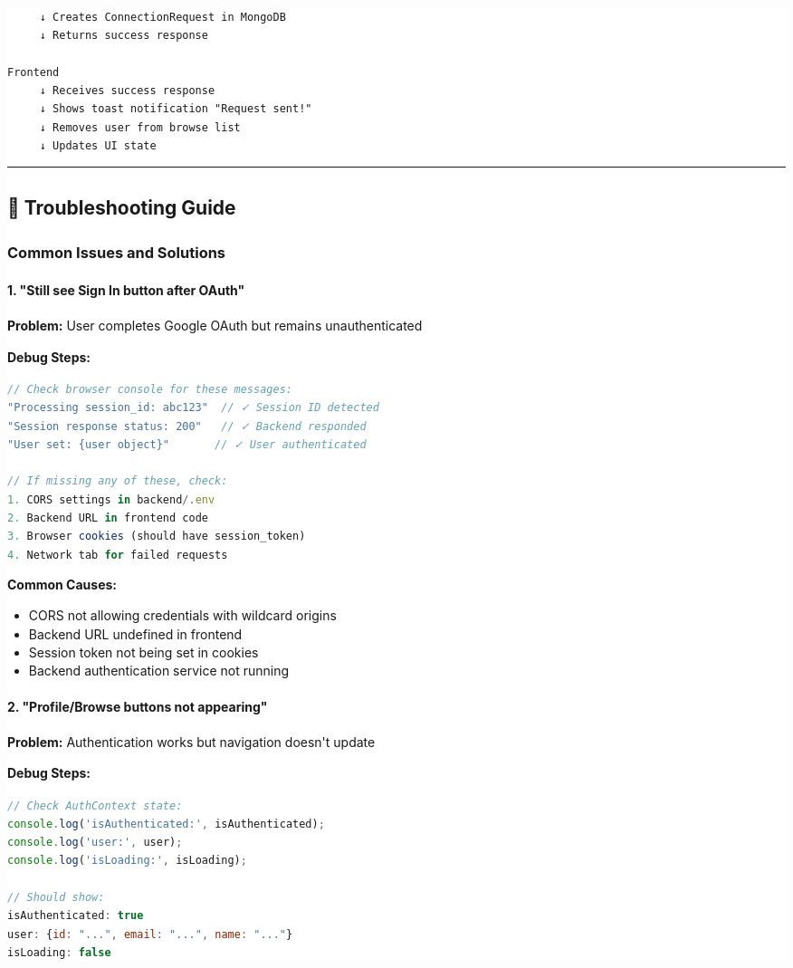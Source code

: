 ```
     ↓ Creates ConnectionRequest in MongoDB
     ↓ Returns success response

Frontend
     ↓ Receives success response
     ↓ Shows toast notification "Request sent!"
     ↓ Removes user from browse list
     ↓ Updates UI state
```

---

## 🐛 Troubleshooting Guide

### Common Issues and Solutions

#### 1. "Still see Sign In button after OAuth"
**Problem:** User completes Google OAuth but remains unauthenticated

**Debug Steps:**
```javascript
// Check browser console for these messages:
"Processing session_id: abc123"  // ✓ Session ID detected
"Session response status: 200"   // ✓ Backend responded
"User set: {user object}"       // ✓ User authenticated

// If missing any of these, check:
1. CORS settings in backend/.env
2. Backend URL in frontend code
3. Browser cookies (should have session_token)
4. Network tab for failed requests
```

**Common Causes:**
- CORS not allowing credentials with wildcard origins
- Backend URL undefined in frontend
- Session token not being set in cookies
- Backend authentication service not running

#### 2. "Profile/Browse buttons not appearing"
**Problem:** Authentication works but navigation doesn't update

**Debug Steps:**
```javascript
// Check AuthContext state:
console.log('isAuthenticated:', isAuthenticated);
console.log('user:', user);
console.log('isLoading:', isLoading);

// Should show:
isAuthenticated: true
user: {id: "...", email: "...", name: "..."}
isLoading: false
```

